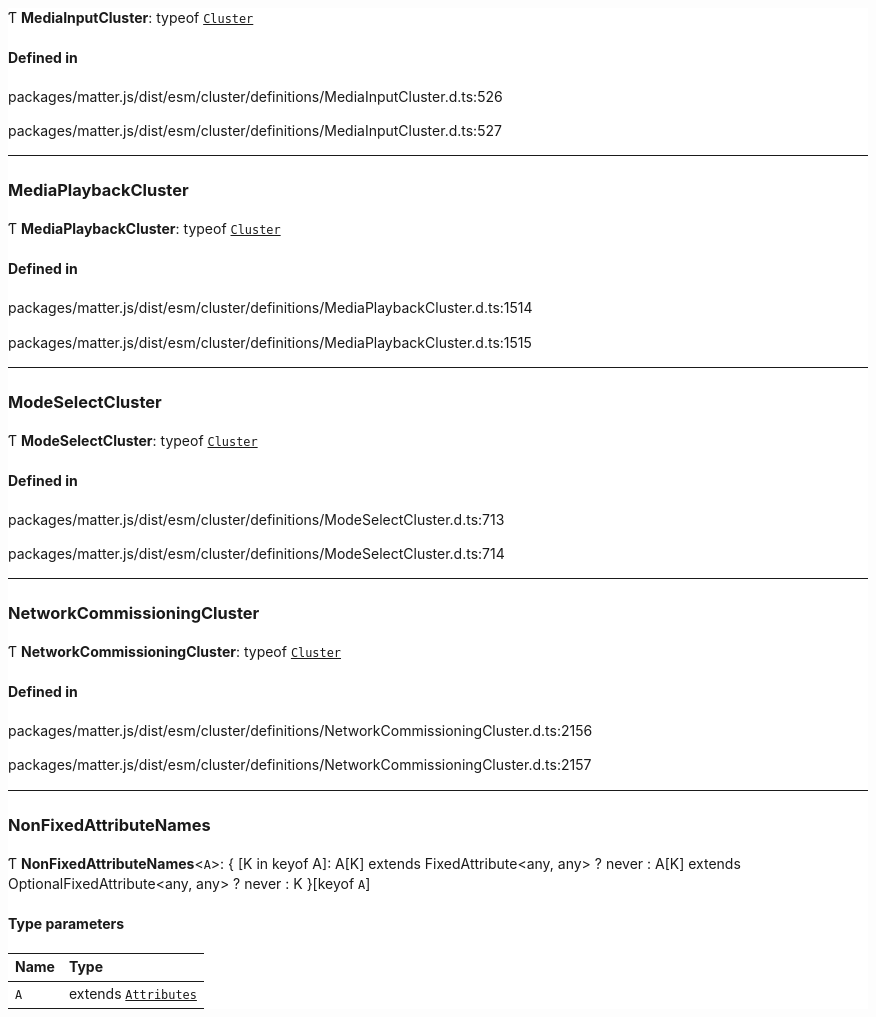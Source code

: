 Ƭ **MediaInputCluster**: typeof [`Cluster`](exports_cluster.MediaInput.md#cluster)

#### Defined in

packages/matter.js/dist/esm/cluster/definitions/MediaInputCluster.d.ts:526

packages/matter.js/dist/esm/cluster/definitions/MediaInputCluster.d.ts:527

___

### MediaPlaybackCluster

Ƭ **MediaPlaybackCluster**: typeof [`Cluster`](exports_cluster.MediaPlayback.md#cluster)

#### Defined in

packages/matter.js/dist/esm/cluster/definitions/MediaPlaybackCluster.d.ts:1514

packages/matter.js/dist/esm/cluster/definitions/MediaPlaybackCluster.d.ts:1515

___

### ModeSelectCluster

Ƭ **ModeSelectCluster**: typeof [`Cluster`](exports_cluster.ModeSelect.md#cluster)

#### Defined in

packages/matter.js/dist/esm/cluster/definitions/ModeSelectCluster.d.ts:713

packages/matter.js/dist/esm/cluster/definitions/ModeSelectCluster.d.ts:714

___

### NetworkCommissioningCluster

Ƭ **NetworkCommissioningCluster**: typeof [`Cluster`](exports_cluster.NetworkCommissioning.md#cluster)

#### Defined in

packages/matter.js/dist/esm/cluster/definitions/NetworkCommissioningCluster.d.ts:2156

packages/matter.js/dist/esm/cluster/definitions/NetworkCommissioningCluster.d.ts:2157

___

### NonFixedAttributeNames

Ƭ **NonFixedAttributeNames**\<`A`\>: \{ [K in keyof A]: A[K] extends FixedAttribute\<any, any\> ? never : A[K] extends OptionalFixedAttribute\<any, any\> ? never : K }[keyof `A`]

#### Type parameters

| Name | Type |
| :------ | :------ |
| `A` | extends [`Attributes`](../interfaces/exports_cluster.Attributes.md) |
